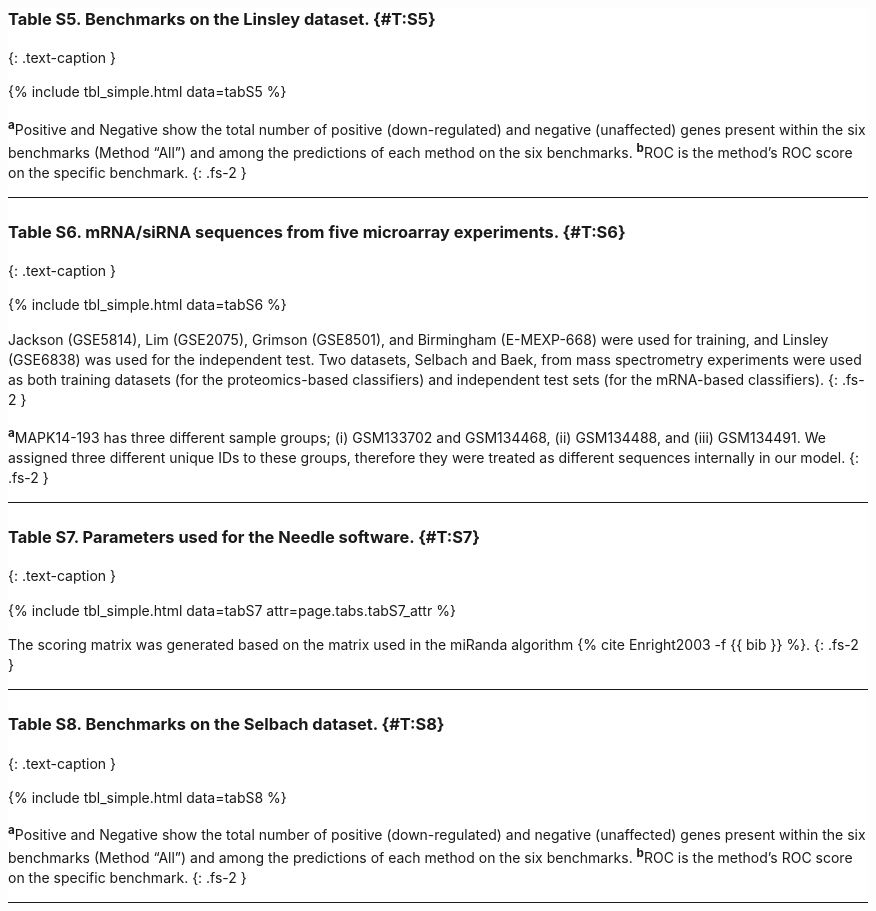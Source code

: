 ### **Table S5**. Benchmarks on the Linsley dataset. {#T:S5}
{: .text-caption }

{% include tbl_simple.html data=tabS5 %}

<sup><strong>a</strong></sup>Positive and Negative show the total number of positive (down-regulated) and negative (unaffected) genes present within the six benchmarks (Method “All”) and among the predictions of each method on the six benchmarks. <sup><strong>b</strong></sup>ROC is the method’s ROC score on the specific benchmark.
{: .fs-2 }

---

### **Table S6**. mRNA/siRNA sequences from five microarray experiments. {#T:S6}
{: .text-caption }

{% include tbl_simple.html data=tabS6 %}

Jackson (GSE5814), Lim (GSE2075), Grimson (GSE8501), and Birmingham (E-MEXP-668) were used for training, and Linsley (GSE6838) was used for the independent test. Two datasets, Selbach and Baek, from mass spectrometry experiments were used as both training datasets (for the proteomics-based classifiers) and independent test sets (for the mRNA-based classifiers).
{: .fs-2 }

<sup><strong>a</strong></sup>MAPK14-193 has three different sample groups; (i) GSM133702 and GSM134468, (ii) GSM134488, and (iii) GSM134491. We assigned three different unique IDs to these groups, therefore they were treated as different sequences internally in our model.
{: .fs-2 }

---

### **Table S7**. Parameters used for the Needle software. {#T:S7}
{: .text-caption }

{% include tbl_simple.html data=tabS7 attr=page.tabs.tabS7_attr %}

The scoring matrix was generated based on the matrix used in the miRanda algorithm {% cite Enright2003 -f {{ bib }} %}.
{: .fs-2 }

---

### **Table S8**. Benchmarks on the Selbach dataset. {#T:S8}
{: .text-caption }

{% include tbl_simple.html data=tabS8 %}

<sup><strong>a</strong></sup>Positive and Negative show the total number of positive (down-regulated) and negative (unaffected) genes present within the six benchmarks (Method “All”) and among the predictions of each method on the six benchmarks. <sup><strong>b</strong></sup>ROC is the method’s ROC score on the specific benchmark.
{: .fs-2 }

---